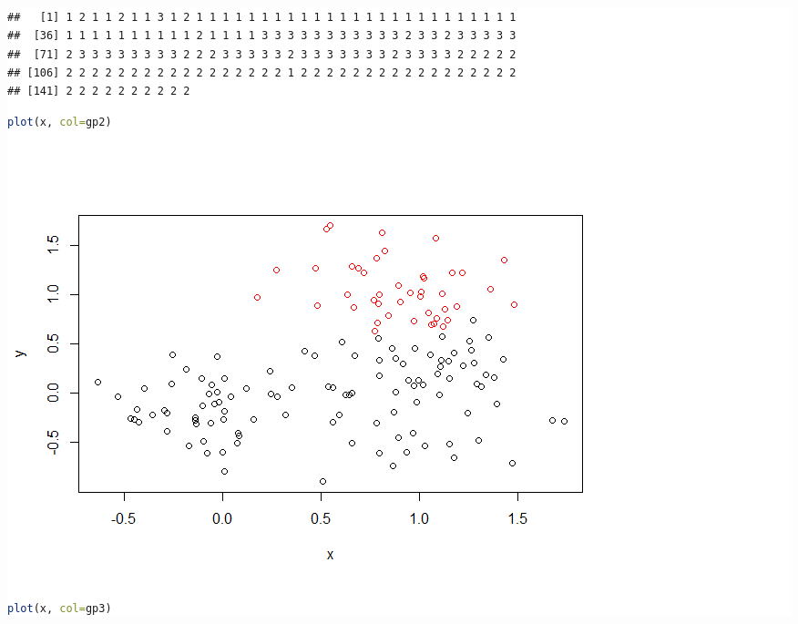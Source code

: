     ##   [1] 1 2 1 1 2 1 1 3 1 2 1 1 1 1 1 1 1 1 1 1 1 1 1 1 1 1 1 1 1 1 1 1 1 1 1
    ##  [36] 1 1 1 1 1 1 1 1 1 1 2 1 1 1 1 3 3 3 3 3 3 3 3 3 3 3 2 3 3 2 3 3 3 3 3
    ##  [71] 2 3 3 3 3 3 3 3 3 2 2 2 3 3 3 3 3 2 3 3 3 3 3 3 3 2 3 3 3 3 2 2 2 2 2
    ## [106] 2 2 2 2 2 2 2 2 2 2 2 2 2 2 2 2 2 1 2 2 2 2 2 2 2 2 2 2 2 2 2 2 2 2 2
    ## [141] 2 2 2 2 2 2 2 2 2 2

``` r
plot(x, col=gp2)
```

![](Class_8_files/figure-markdown_github/unnamed-chunk-12-1.png)

``` r
plot(x, col=gp3)
```
